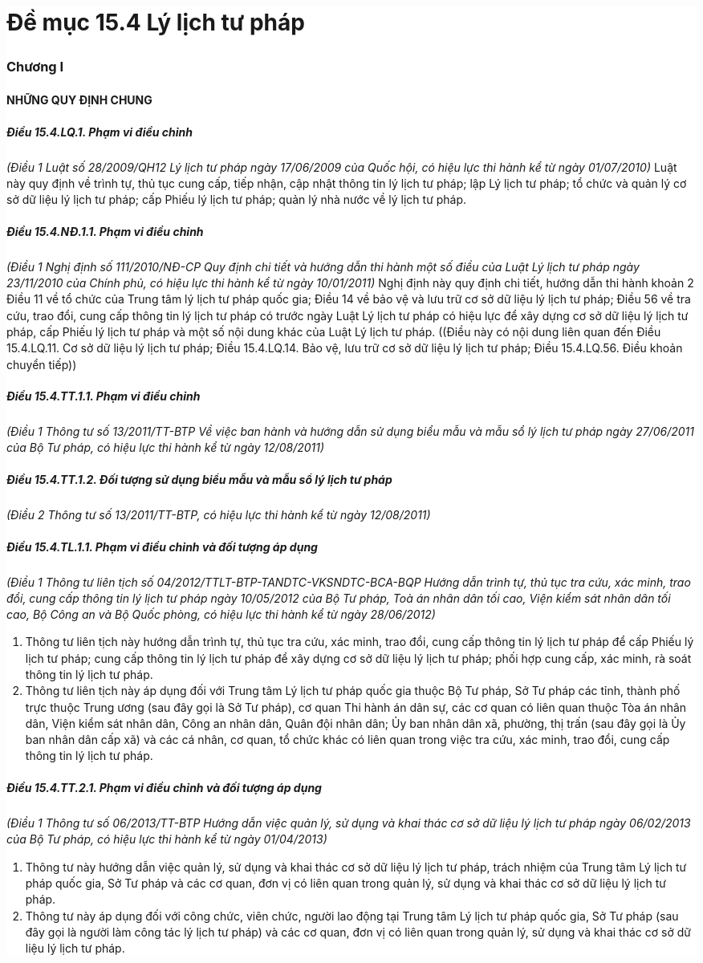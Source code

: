 # Đề mục 15.4 Lý lịch tư pháp

### Chương I

#### NHỮNG QUY ĐỊNH CHUNG

##### Điều 15.4.LQ.1. Phạm vi điều chỉnh
*(Điều 1 Luật số 28/2009/QH12 Lý lịch tư pháp ngày 17/06/2009 của Quốc hội, có hiệu lực thi hành kể từ ngày 01/07/2010)*
Luật này quy định về trình tự, thủ tục cung cấp, tiếp nhận, cập nhật thông tin lý lịch tư pháp; lập Lý lịch tư pháp; tổ chức và quản lý cơ sở dữ liệu lý lịch tư pháp; cấp Phiếu lý lịch tư pháp; quản lý nhà nước về lý lịch tư pháp.

##### Điều 15.4.NĐ.1.1. Phạm vi điều chỉnh
*(Điều 1 Nghị định số 111/2010/NĐ-CP Quy định chi tiết và hướng dẫn thi hành một số điều của Luật Lý lịch tư pháp ngày 23/11/2010 của Chính phủ, có hiệu lực thi hành kể từ ngày 10/01/2011)*
Nghị định này quy định chi tiết, hướng dẫn thi hành khoản 2 Điều 11 về tổ chức của Trung tâm lý lịch tư pháp quốc gia; Điều 14 về bảo vệ và lưu trữ cơ sở dữ liệu lý lịch tư pháp; Điều 56 về tra cứu, trao đổi, cung cấp thông tin lý lịch tư pháp có trước ngày Luật Lý lịch tư pháp có hiệu lực để xây dựng cơ sở dữ liệu lý lịch tư pháp, cấp Phiếu lý lịch tư pháp và một số nội dung khác của Luật Lý lịch tư pháp.
((Điều này có nội dung liên quan đến Điều 15.4.LQ.11. Cơ sở dữ liệu lý lịch tư pháp; Điều 15.4.LQ.14. Bảo vệ, lưu trữ cơ sở dữ liệu lý lịch tư pháp; Điều 15.4.LQ.56. Điều khoản chuyển tiếp))

##### Điều 15.4.TT.1.1. Phạm vi điều chỉnh
*(Điều 1 Thông tư số 13/2011/TT-BTP Về việc ban hành và hướng dẫn sử dụng biểu mẫu và mẫu sổ lý lịch tư pháp ngày 27/06/2011 của Bộ Tư pháp, có hiệu lực thi hành kể từ ngày 12/08/2011)*

##### Điều 15.4.TT.1.2. Đối tượng sử dụng biểu mẫu và mẫu sổ lý lịch tư pháp
*(Điều 2 Thông tư số 13/2011/TT-BTP, có hiệu lực thi hành kể từ ngày 12/08/2011)*

##### Điều 15.4.TL.1.1. Phạm vi điều chỉnh và đối tượng áp dụng
*(Điều 1 Thông tư liên tịch số 04/2012/TTLT-BTP-TANDTC-VKSNDTC-BCA-BQP Hướng dẫn trình tự, thủ tục tra cứu, xác minh, trao đổi, cung cấp thông tin lý lịch tư pháp ngày 10/05/2012 của Bộ Tư pháp, Toà án nhân dân tối cao, Viện kiểm sát nhân dân tối cao, Bộ Công an và Bộ Quốc phòng, có hiệu lực thi hành kể từ ngày 28/06/2012)*
1. Thông tư liên tịch này hướng dẫn trình tự, thủ tục tra cứu, xác minh, trao đổi, cung cấp thông tin lý lịch tư pháp để cấp Phiếu lý lịch tư pháp; cung cấp thông tin lý lịch tư pháp để xây dựng cơ sở dữ liệu lý lịch tư pháp; phối hợp cung cấp, xác minh, rà soát thông tin lý lịch tư pháp.
2. Thông tư liên tịch này áp dụng đối với Trung tâm Lý lịch tư pháp quốc gia thuộc Bộ Tư pháp, Sở Tư pháp các tỉnh, thành phố trực thuộc Trung ương (sau đây gọi là Sở Tư pháp), cơ quan Thi hành án dân sự, các cơ quan có liên quan thuộc Tòa án nhân dân, Viện kiểm sát nhân dân, Công an nhân dân, Quân đội nhân dân; Ủy ban nhân dân xã, phường, thị trấn (sau đây gọi là Ủy ban nhân dân cấp xã) và các cá nhân, cơ quan, tổ chức khác có liên quan trong việc tra cứu, xác minh, trao đổi, cung cấp thông tin lý lịch tư pháp.

##### Điều 15.4.TT.2.1. Phạm vi điều chỉnh và đối tượng áp dụng
*(Điều 1 Thông tư số 06/2013/TT-BTP Hướng dẫn việc quản lý, sử dụng và khai thác cơ sở dữ liệu lý lịch tư pháp ngày 06/02/2013 của Bộ Tư pháp, có hiệu lực thi hành kể từ ngày 01/04/2013)*
1. Thông tư này hướng dẫn việc quản lý, sử dụng và khai thác cơ sở dữ liệu lý lịch tư pháp, trách nhiệm của Trung tâm Lý lịch tư pháp quốc gia, Sở Tư pháp và các cơ quan, đơn vị có liên quan trong quản lý, sử dụng và khai thác cơ sở dữ liệu lý lịch tư pháp.
2. Thông tư này áp dụng đối với công chức, viên chức, người lao động tại Trung tâm Lý lịch tư pháp quốc gia, Sở Tư pháp (sau đây gọi là người làm công tác lý lịch tư pháp) và các cơ quan, đơn vị có liên quan trong quản lý, sử dụng và khai thác cơ sở dữ liệu lý lịch tư pháp.
